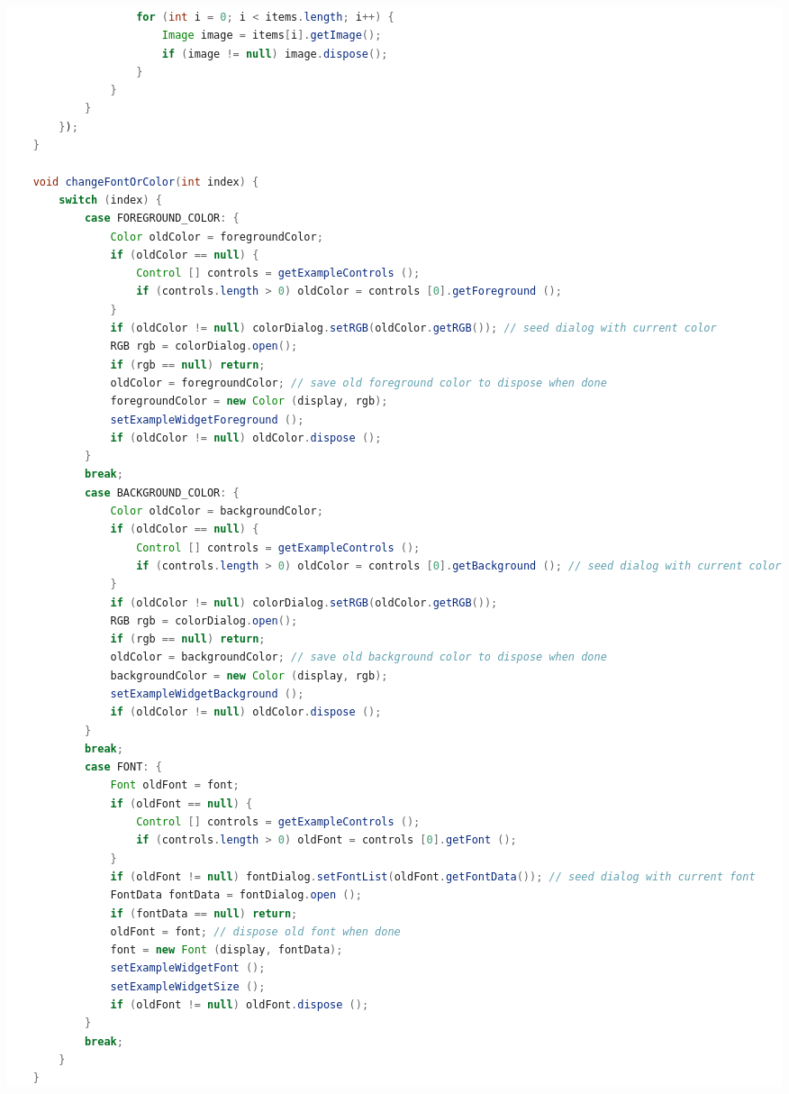 ```java
					for (int i = 0; i < items.length; i++) {
						Image image = items[i].getImage();
						if (image != null) image.dispose();
					}
				}
			}
		});
	}
	
	void changeFontOrColor(int index) {
		switch (index) {
			case FOREGROUND_COLOR: {
				Color oldColor = foregroundColor;
				if (oldColor == null) {
					Control [] controls = getExampleControls ();
					if (controls.length > 0) oldColor = controls [0].getForeground ();
				}
				if (oldColor != null) colorDialog.setRGB(oldColor.getRGB()); // seed dialog with current color
				RGB rgb = colorDialog.open();
				if (rgb == null) return;
				oldColor = foregroundColor; // save old foreground color to dispose when done
				foregroundColor = new Color (display, rgb);
				setExampleWidgetForeground ();
				if (oldColor != null) oldColor.dispose ();
			}
			break;
			case BACKGROUND_COLOR: {
				Color oldColor = backgroundColor;
				if (oldColor == null) {
					Control [] controls = getExampleControls ();
					if (controls.length > 0) oldColor = controls [0].getBackground (); // seed dialog with current color
				}
				if (oldColor != null) colorDialog.setRGB(oldColor.getRGB());
				RGB rgb = colorDialog.open();
				if (rgb == null) return;
				oldColor = backgroundColor; // save old background color to dispose when done
				backgroundColor = new Color (display, rgb);
				setExampleWidgetBackground ();
				if (oldColor != null) oldColor.dispose ();
			}
			break;
			case FONT: {
				Font oldFont = font;
				if (oldFont == null) {
					Control [] controls = getExampleControls ();
					if (controls.length > 0) oldFont = controls [0].getFont ();
				}
				if (oldFont != null) fontDialog.setFontList(oldFont.getFontData()); // seed dialog with current font
				FontData fontData = fontDialog.open ();
				if (fontData == null) return;
				oldFont = font; // dispose old font when done
				font = new Font (display, fontData);
				setExampleWidgetFont ();
				setExampleWidgetSize ();
				if (oldFont != null) oldFont.dispose ();
			}
			break;
		}
	}

```